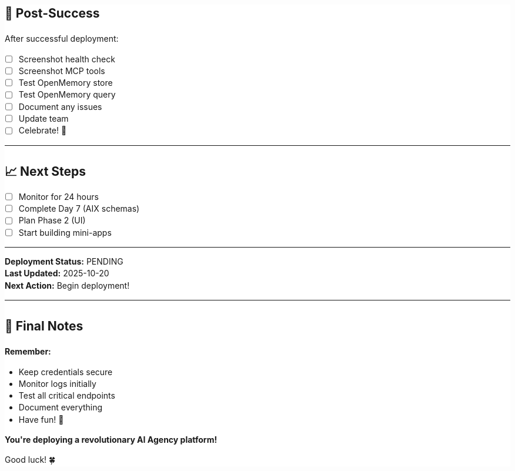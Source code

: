 
## 🎉 Post-Success

After successful deployment:

- [ ] Screenshot health check
- [ ] Screenshot MCP tools
- [ ] Test OpenMemory store
- [ ] Test OpenMemory query
- [ ] Document any issues
- [ ] Update team
- [ ] Celebrate! 🎊

---

## 📈 Next Steps

- [ ] Monitor for 24 hours
- [ ] Complete Day 7 (AIX schemas)
- [ ] Plan Phase 2 (UI)
- [ ] Start building mini-apps

---

**Deployment Status:** PENDING  
**Last Updated:** 2025-10-20  
**Next Action:** Begin deployment!  

---

## 🏁 Final Notes

**Remember:**
- Keep credentials secure
- Monitor logs initially
- Test all critical endpoints
- Document everything
- Have fun! 🚀

**You're deploying a revolutionary AI Agency platform!**

Good luck! 🍀
